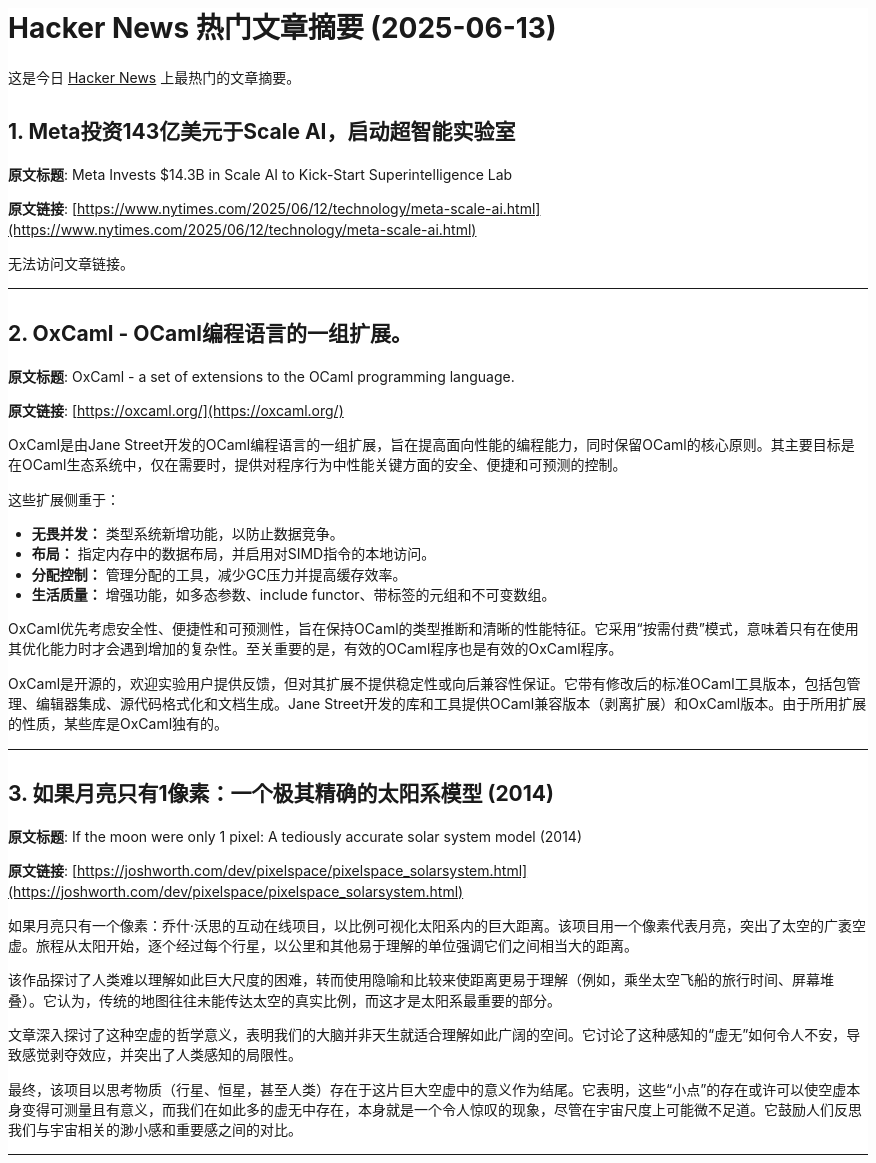 # Hacker News 热门文章摘要 (2025-06-13)

这是今日 [Hacker News](https://news.ycombinator.com/) 上最热门的文章摘要。

## 1. Meta投资143亿美元于Scale AI，启动超智能实验室

**原文标题**: Meta Invests $14.3B in Scale AI to Kick-Start Superintelligence Lab

**原文链接**: [https://www.nytimes.com/2025/06/12/technology/meta-scale-ai.html](https://www.nytimes.com/2025/06/12/technology/meta-scale-ai.html)

无法访问文章链接。

---

## 2. OxCaml - OCaml编程语言的一组扩展。

**原文标题**: OxCaml - a set of extensions to the OCaml programming language.

**原文链接**: [https://oxcaml.org/](https://oxcaml.org/)

OxCaml是由Jane Street开发的OCaml编程语言的一组扩展，旨在提高面向性能的编程能力，同时保留OCaml的核心原则。其主要目标是在OCaml生态系统中，仅在需要时，提供对程序行为中性能关键方面的安全、便捷和可预测的控制。

这些扩展侧重于：

*   **无畏并发：** 类型系统新增功能，以防止数据竞争。
*   **布局：** 指定内存中的数据布局，并启用对SIMD指令的本地访问。
*   **分配控制：** 管理分配的工具，减少GC压力并提高缓存效率。
*   **生活质量：** 增强功能，如多态参数、include functor、带标签的元组和不可变数组。

OxCaml优先考虑安全性、便捷性和可预测性，旨在保持OCaml的类型推断和清晰的性能特征。它采用“按需付费”模式，意味着只有在使用其优化能力时才会遇到增加的复杂性。至关重要的是，有效的OCaml程序也是有效的OxCaml程序。

OxCaml是开源的，欢迎实验用户提供反馈，但对其扩展不提供稳定性或向后兼容性保证。它带有修改后的标准OCaml工具版本，包括包管理、编辑器集成、源代码格式化和文档生成。Jane Street开发的库和工具提供OCaml兼容版本（剥离扩展）和OxCaml版本。由于所用扩展的性质，某些库是OxCaml独有的。

---

## 3. 如果月亮只有1像素：一个极其精确的太阳系模型 (2014)

**原文标题**: If the moon were only 1 pixel: A tediously accurate solar system model (2014)

**原文链接**: [https://joshworth.com/dev/pixelspace/pixelspace_solarsystem.html](https://joshworth.com/dev/pixelspace/pixelspace_solarsystem.html)

如果月亮只有一个像素：乔什·沃思的互动在线项目，以比例可视化太阳系内的巨大距离。该项目用一个像素代表月亮，突出了太空的广袤空虚。旅程从太阳开始，逐个经过每个行星，以公里和其他易于理解的单位强调它们之间相当大的距离。

该作品探讨了人类难以理解如此巨大尺度的困难，转而使用隐喻和比较来使距离更易于理解（例如，乘坐太空飞船的旅行时间、屏幕堆叠）。它认为，传统的地图往往未能传达太空的真实比例，而这才是太阳系最重要的部分。

文章深入探讨了这种空虚的哲学意义，表明我们的大脑并非天生就适合理解如此广阔的空间。它讨论了这种感知的“虚无”如何令人不安，导致感觉剥夺效应，并突出了人类感知的局限性。

最终，该项目以思考物质（行星、恒星，甚至人类）存在于这片巨大空虚中的意义作为结尾。它表明，这些“小点”的存在或许可以使空虚本身变得可测量且有意义，而我们在如此多的虚无中存在，本身就是一个令人惊叹的现象，尽管在宇宙尺度上可能微不足道。它鼓励人们反思我们与宇宙相关的渺小感和重要感之间的对比。

---